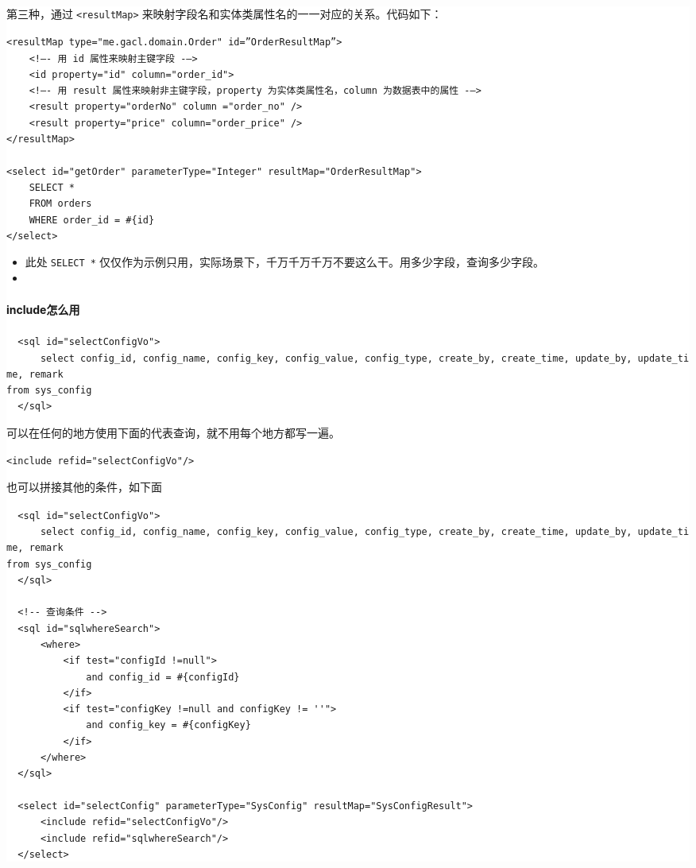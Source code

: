 第三种，通过 `<resultMap>` 来映射字段名和实体类属性名的一一对应的关系。代码如下：

```
<resultMap type="me.gacl.domain.Order" id=”OrderResultMap”> 
    <!–- 用 id 属性来映射主键字段 -–> 
    <id property="id" column="order_id"> 
    <!–- 用 result 属性来映射非主键字段，property 为实体类属性名，column 为数据表中的属性 -–> 
    <result property="orderNo" column ="order_no" /> 
    <result property="price" column="order_price" /> 
</resultMap>

<select id="getOrder" parameterType="Integer" resultMap="OrderResultMap">
    SELECT * 
    FROM orders 
    WHERE order_id = #{id}
</select>
```

- 此处 `SELECT *` 仅仅作为示例只用，实际场景下，千万千万千万不要这么干。用多少字段，查询多少字段。
- 

#### include怎么用

```
  <sql id="selectConfigVo">
      select config_id, config_name, config_key, config_value, config_type, create_by, create_time, update_by, update_time, remark 
from sys_config
  </sql>
```

可以在任何的地方使用下面的代表查询，就不用每个地方都写一遍。

`<include refid="selectConfigVo"/>`

也可以拼接其他的条件，如下面

```
  <sql id="selectConfigVo">
      select config_id, config_name, config_key, config_value, config_type, create_by, create_time, update_by, update_time, remark 
from sys_config
  </sql>

  <!-- 查询条件 -->
  <sql id="sqlwhereSearch">
      <where>
          <if test="configId !=null">
              and config_id = #{configId}
          </if>
          <if test="configKey !=null and configKey != ''">
              and config_key = #{configKey}
          </if>
      </where>
  </sql>

  <select id="selectConfig" parameterType="SysConfig" resultMap="SysConfigResult">
      <include refid="selectConfigVo"/>
      <include refid="sqlwhereSearch"/>
  </select>
```
